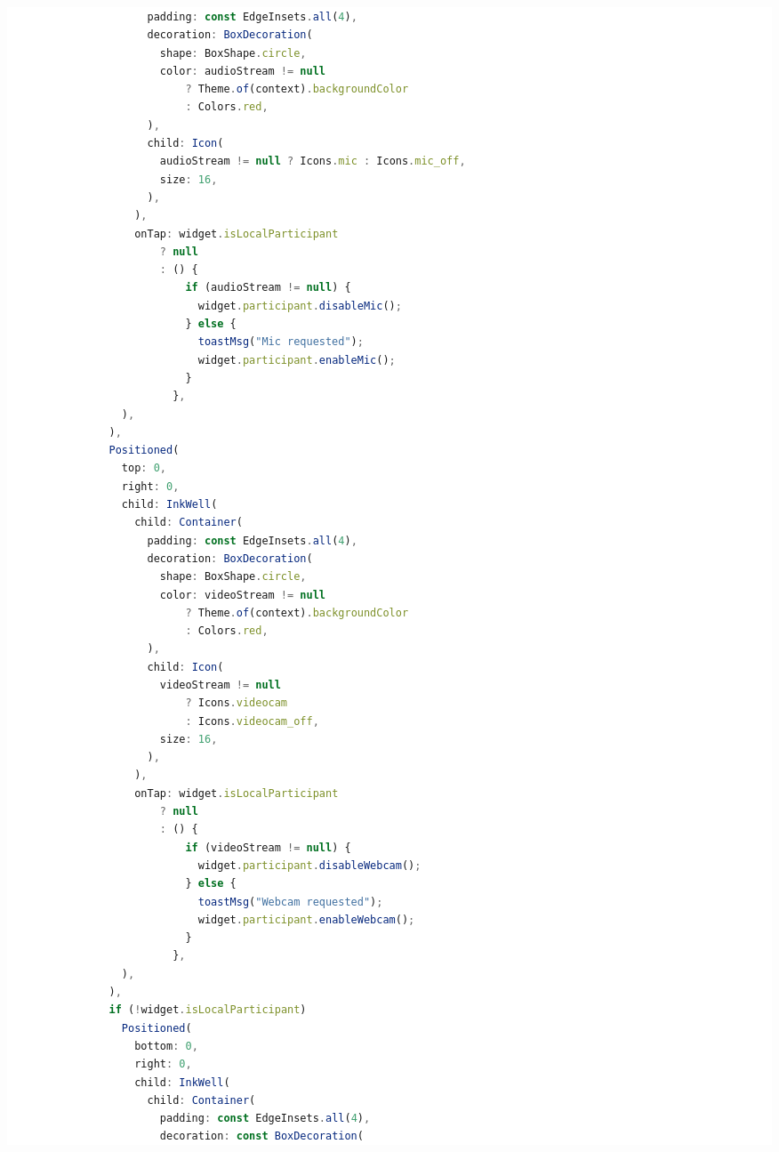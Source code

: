 ```js title=participant_tile.dart
                      padding: const EdgeInsets.all(4),
                      decoration: BoxDecoration(
                        shape: BoxShape.circle,
                        color: audioStream != null
                            ? Theme.of(context).backgroundColor
                            : Colors.red,
                      ),
                      child: Icon(
                        audioStream != null ? Icons.mic : Icons.mic_off,
                        size: 16,
                      ),
                    ),
                    onTap: widget.isLocalParticipant
                        ? null
                        : () {
                            if (audioStream != null) {
                              widget.participant.disableMic();
                            } else {
                              toastMsg("Mic requested");
                              widget.participant.enableMic();
                            }
                          },
                  ),
                ),
                Positioned(
                  top: 0,
                  right: 0,
                  child: InkWell(
                    child: Container(
                      padding: const EdgeInsets.all(4),
                      decoration: BoxDecoration(
                        shape: BoxShape.circle,
                        color: videoStream != null
                            ? Theme.of(context).backgroundColor
                            : Colors.red,
                      ),
                      child: Icon(
                        videoStream != null
                            ? Icons.videocam
                            : Icons.videocam_off,
                        size: 16,
                      ),
                    ),
                    onTap: widget.isLocalParticipant
                        ? null
                        : () {
                            if (videoStream != null) {
                              widget.participant.disableWebcam();
                            } else {
                              toastMsg("Webcam requested");
                              widget.participant.enableWebcam();
                            }
                          },
                  ),
                ),
                if (!widget.isLocalParticipant)
                  Positioned(
                    bottom: 0,
                    right: 0,
                    child: InkWell(
                      child: Container(
                        padding: const EdgeInsets.all(4),
                        decoration: const BoxDecoration(
```